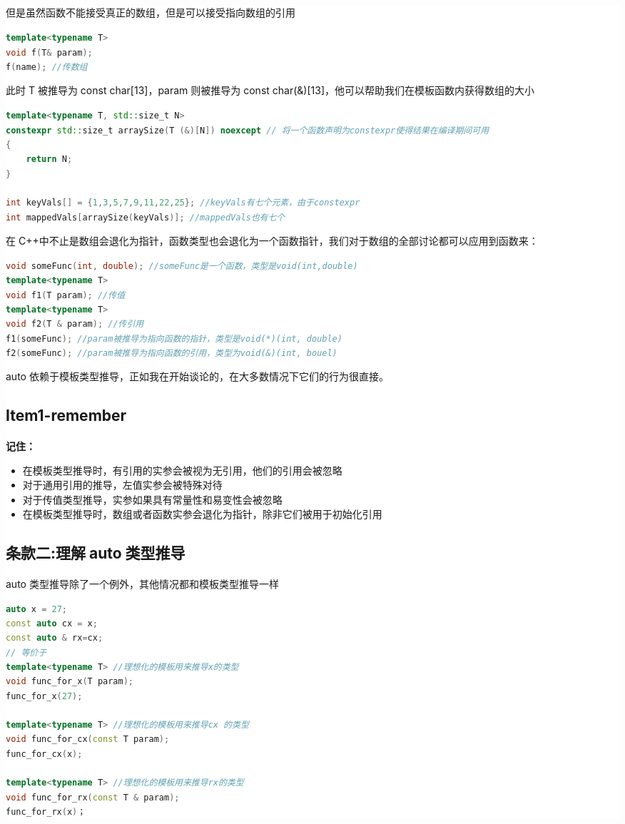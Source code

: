 但是虽然函数不能接受真正的数组，但是可以接受指向数组的引用

```cpp
template<typename T>
void f(T& param);
f(name); //传数组
```

此时 T 被推导为 const char[13]，param 则被推导为 const char(&)[13]，他可以帮助我们在模板函数内获得数组的大小

```cpp
template<typename T, std::size_t N>
constexpr std::size_t arraySize(T (&)[N]) noexcept // 将⼀个函数声明为constexpr使得结果在编译期间可用
{
    return N;
}

int keyVals[] = {1,3,5,7,9,11,22,25}; //keyVals有七个元素，由于constexpr
int mappedVals[arraySize(keyVals)]; //mappedVals也有七个
```

在 C++中不⽌是数组会退化为指针，函数类型也会退化为⼀个函数指针，我们对于数组的全部讨论都可以应用到函数来：

```cpp
void someFunc(int, double); //someFunc是⼀个函数，类型是void(int,double)
template<typename T>
void f1(T param); //传值
template<typename T>
void f2(T & param); //传引用
f1(someFunc); //param被推导为指向函数的指针，类型是void(*)(int, double)
f2(someFunc); //param被推导为指向函数的引用，类型为void(&)(int, bouel)
```

auto 依赖于模板类型推导，正如我在开始谈论的，在⼤多数情况下它们的⾏为很直接。

## Item1-remember

**记住：**

- 在模板类型推导时，有引用的实参会被视为⽆引用，他们的引用会被忽略
- 对于通用引用的推导，左值实参会被特殊对待
- 对于传值类型推导，实参如果具有常量性和易变性会被忽略
- 在模板类型推导时，数组或者函数实参会退化为指针，除⾮它们被用于初始化引用

## 条款二:理解 auto 类型推导

auto 类型推导除了⼀个例外，其他情况都和模板类型推导⼀样

```cpp
auto x = 27;
const auto cx = x;
const auto & rx=cx;
// 等价于
template<typename T> //理想化的模板用来推导x的类型
void func_for_x(T param);
func_for_x(27);

template<typename T> //理想化的模板用来推导cx 的类型
void func_for_cx(const T param);
func_for_cx(x);

template<typename T> //理想化的模板用来推导rx的类型
void func_for_rx(const T & param);
func_for_rx(x)；
```
